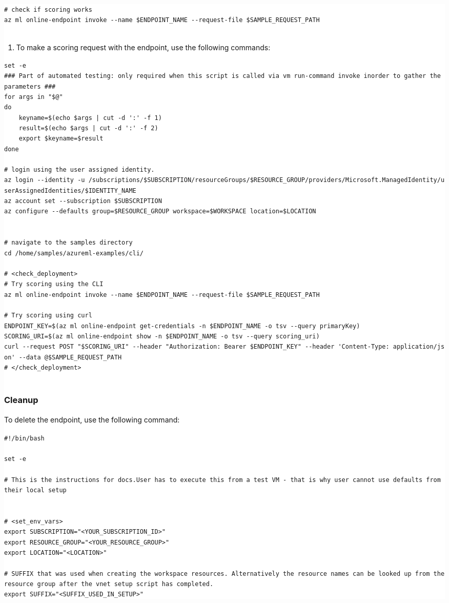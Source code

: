 ```azurecli
# check if scoring works
az ml online-endpoint invoke --name $ENDPOINT_NAME --request-file $SAMPLE_REQUEST_PATH


```


1. To make a scoring request with the endpoint, use the following commands:

```azurecli
set -e
### Part of automated testing: only required when this script is called via vm run-command invoke inorder to gather the parameters ###
for args in "$@"
do
    keyname=$(echo $args | cut -d ':' -f 1)
    result=$(echo $args | cut -d ':' -f 2)
    export $keyname=$result
done

# login using the user assigned identity. 
az login --identity -u /subscriptions/$SUBSCRIPTION/resourceGroups/$RESOURCE_GROUP/providers/Microsoft.ManagedIdentity/userAssignedIdentities/$IDENTITY_NAME
az account set --subscription $SUBSCRIPTION
az configure --defaults group=$RESOURCE_GROUP workspace=$WORKSPACE location=$LOCATION


# navigate to the samples directory
cd /home/samples/azureml-examples/cli/

# <check_deployment> 
# Try scoring using the CLI
az ml online-endpoint invoke --name $ENDPOINT_NAME --request-file $SAMPLE_REQUEST_PATH

# Try scoring using curl
ENDPOINT_KEY=$(az ml online-endpoint get-credentials -n $ENDPOINT_NAME -o tsv --query primaryKey)
SCORING_URI=$(az ml online-endpoint show -n $ENDPOINT_NAME -o tsv --query scoring_uri)
curl --request POST "$SCORING_URI" --header "Authorization: Bearer $ENDPOINT_KEY" --header 'Content-Type: application/json' --data @$SAMPLE_REQUEST_PATH
# </check_deployment> 


```

### Cleanup

To delete the endpoint, use the following command:

```azurecli
#!/bin/bash

set -e

# This is the instructions for docs.User has to execute this from a test VM - that is why user cannot use defaults from their local setup


# <set_env_vars> 
export SUBSCRIPTION="<YOUR_SUBSCRIPTION_ID>"
export RESOURCE_GROUP="<YOUR_RESOURCE_GROUP>"
export LOCATION="<LOCATION>"

# SUFFIX that was used when creating the workspace resources. Alternatively the resource names can be looked up from the resource group after the vnet setup script has completed.
export SUFFIX="<SUFFIX_USED_IN_SETUP>"

```